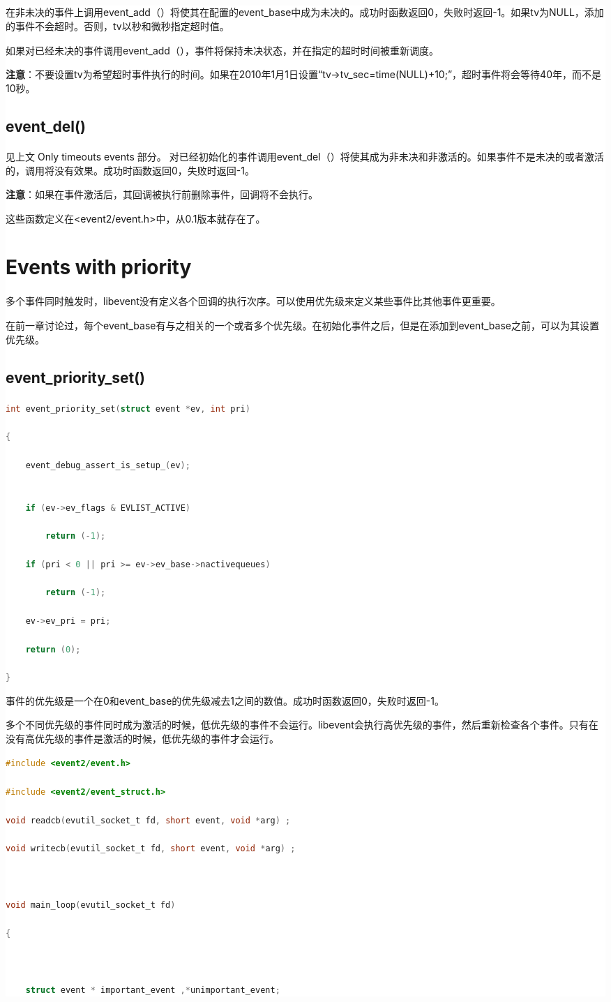 在非未决的事件上调用event_add（）将使其在配置的event_base中成为未决的。成功时函数返回0，失败时返回-1。如果tv为NULL，添加的事件不会超时。否则，tv以秒和微秒指定超时值。

如果对已经未决的事件调用event_add（），事件将保持未决状态，并在指定的超时时间被重新调度。

**注意**：不要设置tv为希望超时事件执行的时间。如果在2010年1月1日设置“tv->tv_sec=time(NULL)+10;”，超时事件将会等待40年，而不是10秒。

## event_del()
见上文 Only timeouts events 部分。
对已经初始化的事件调用event_del（）将使其成为非未决和非激活的。如果事件不是未决的或者激活的，调用将没有效果。成功时函数返回0，失败时返回-1。

**注意**：如果在事件激活后，其回调被执行前删除事件，回调将不会执行。

这些函数定义在<event2/event.h>中，从0.1版本就存在了。

# Events with priority

多个事件同时触发时，libevent没有定义各个回调的执行次序。可以使用优先级来定义某些事件比其他事件更重要。

在前一章讨论过，每个event_base有与之相关的一个或者多个优先级。在初始化事件之后，但是在添加到event_base之前，可以为其设置优先级。
## event_priority_set()

~~~c
int event_priority_set(struct event *ev, int pri)

{

    event_debug_assert_is_setup_(ev);
  

    if (ev->ev_flags & EVLIST_ACTIVE)

        return (-1);

    if (pri < 0 || pri >= ev->ev_base->nactivequeues)

        return (-1);

    ev->ev_pri = pri;

    return (0);

}
~~~

事件的优先级是一个在0和event_base的优先级减去1之间的数值。成功时函数返回0，失败时返回-1。

多个不同优先级的事件同时成为激活的时候，低优先级的事件不会运行。libevent会执行高优先级的事件，然后重新检查各个事件。只有在没有高优先级的事件是激活的时候，低优先级的事件才会运行。

~~~c
#include <event2/event.h>

#include <event2/event_struct.h>

void readcb(evutil_socket_t fd, short event, void *arg) ;

void writecb(evutil_socket_t fd, short event, void *arg) ;



void main_loop(evutil_socket_t fd)

{

  

    struct event * important_event ,*unimportant_event;
~~~